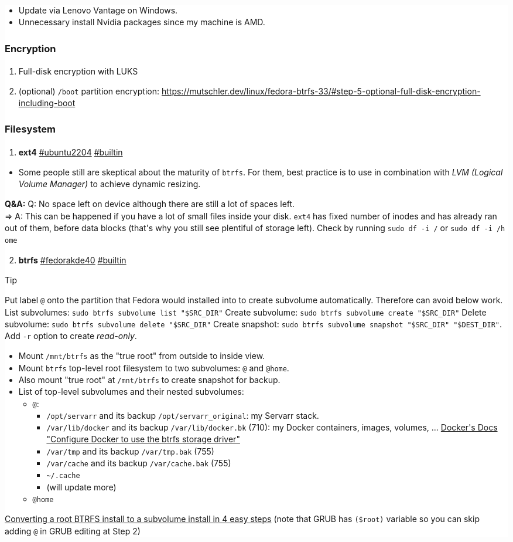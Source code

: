 - Update via Lenovo Vantage on Windows.
- Unnecessary install Nvidia packages since my machine is AMD.

### Encryption

1. Full-disk encryption with LUKS

2. (optional) `/boot` partition encryption: https://mutschler.dev/linux/fedora-btrfs-33/#step-5-optional-full-disk-encryption-including-boot

### Filesystem

1. **ext4** [#ubuntu2204]() [#builtin]()

- Some people still are skeptical about the maturity of `btrfs`. For them, best practice is to use in combination with _LVM (Logical Volume Manager)_ to achieve dynamic resizing.

**Q&A:**
Q: No space left on device although there are still a lot of spaces left.  
=> A: This can be happened if you have a lot of small files inside your disk. `ext4` has fixed number of inodes and has already ran out of them, before data blocks (that's why you still see plentiful of storage left). Check by running `sudo df -i /` or `sudo df -i /home`

2. **btrfs** [#fedorakde40]() [#builtin]()

> [!TIP]
> Put label `@` onto the partition that Fedora would installed into to create subvolume automatically. Therefore can avoid below work.
> List subvolumes: `sudo btrfs subvolume list "$SRC_DIR"`
> Create subvolume: `sudo btrfs subvolume create "$SRC_DIR"`
> Delete subvolume: `sudo btrfs subvolume delete "$SRC_DIR"`
> Create snapshot: `sudo btrfs subvolume snapshot "$SRC_DIR" "$DEST_DIR"`. Add `-r` option to create _read-only_.

- Mount `/mnt/btrfs` as the "true root" from outside to inside view.
- Mount `btrfs` top-level root filesystem to two subvolumes: `@` and `@home`.
- Also mount "true root" at `/mnt/btrfs` to create snapshot for backup.
- List of top-level subvolumes and their nested subvolumes:
  - `@`:
    - `/opt/servarr` and its backup `/opt/servarr_original`: my Servarr stack.
    - `/var/lib/docker` and its backup `/var/lib/docker.bk` (710): my Docker containers, images, volumes, ...
      [Docker's Docs "Configure Docker to use the btrfs storage driver"](https://docs.docker.com/engine/storage/drivers/btrfs-driver/)
    - `/var/tmp` and its backup `/var/tmp.bak` (755)
    - `/var/cache` and its backup `/var/cache.bak` (755)
    - `~/.cache`
    - (will update more)
  - `@home`

[Converting a root BTRFS install to a subvolume install in 4 easy steps](https://www.kubuntuforums.net/forum/general/miscellaneous/btrfs/680895-converting-a-root-btrfs-install-to-a-subvolume-install-in-4-easy-steps) (note that GRUB has `($root)` variable so you can skip adding `@` in GRUB editing at Step 2)
